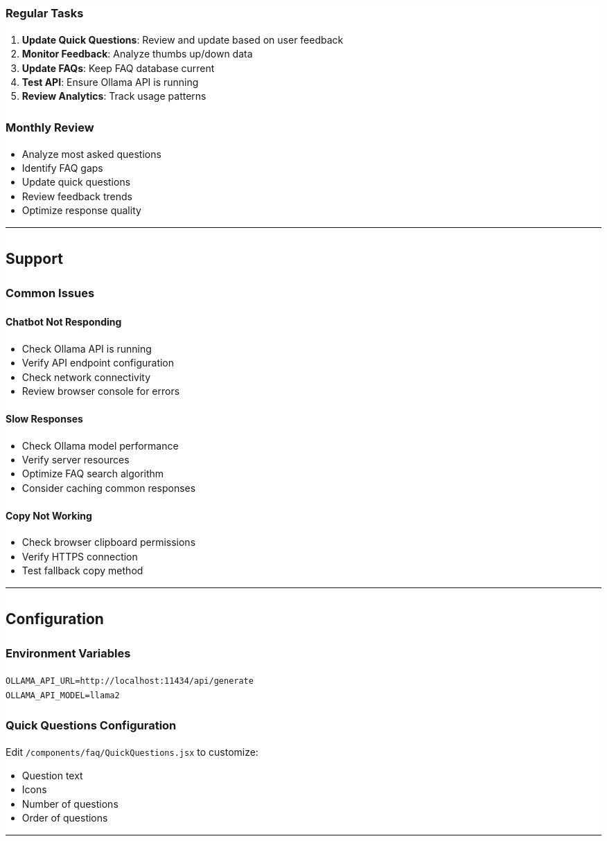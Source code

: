 ### Regular Tasks
1. **Update Quick Questions**: Review and update based on user feedback
2. **Monitor Feedback**: Analyze thumbs up/down data
3. **Update FAQs**: Keep FAQ database current
4. **Test API**: Ensure Ollama API is running
5. **Review Analytics**: Track usage patterns

### Monthly Review
- Analyze most asked questions
- Identify FAQ gaps
- Update quick questions
- Review feedback trends
- Optimize response quality

---

## Support

### Common Issues

#### Chatbot Not Responding
- Check Ollama API is running
- Verify API endpoint configuration
- Check network connectivity
- Review browser console for errors

#### Slow Responses
- Check Ollama model performance
- Verify server resources
- Optimize FAQ search algorithm
- Consider caching common responses

#### Copy Not Working
- Check browser clipboard permissions
- Verify HTTPS connection
- Test fallback copy method

---

## Configuration

### Environment Variables
```env
OLLAMA_API_URL=http://localhost:11434/api/generate
OLLAMA_API_MODEL=llama2
```

### Quick Questions Configuration
Edit `/components/faq/QuickQuestions.jsx` to customize:
- Question text
- Icons
- Number of questions
- Order of questions

---